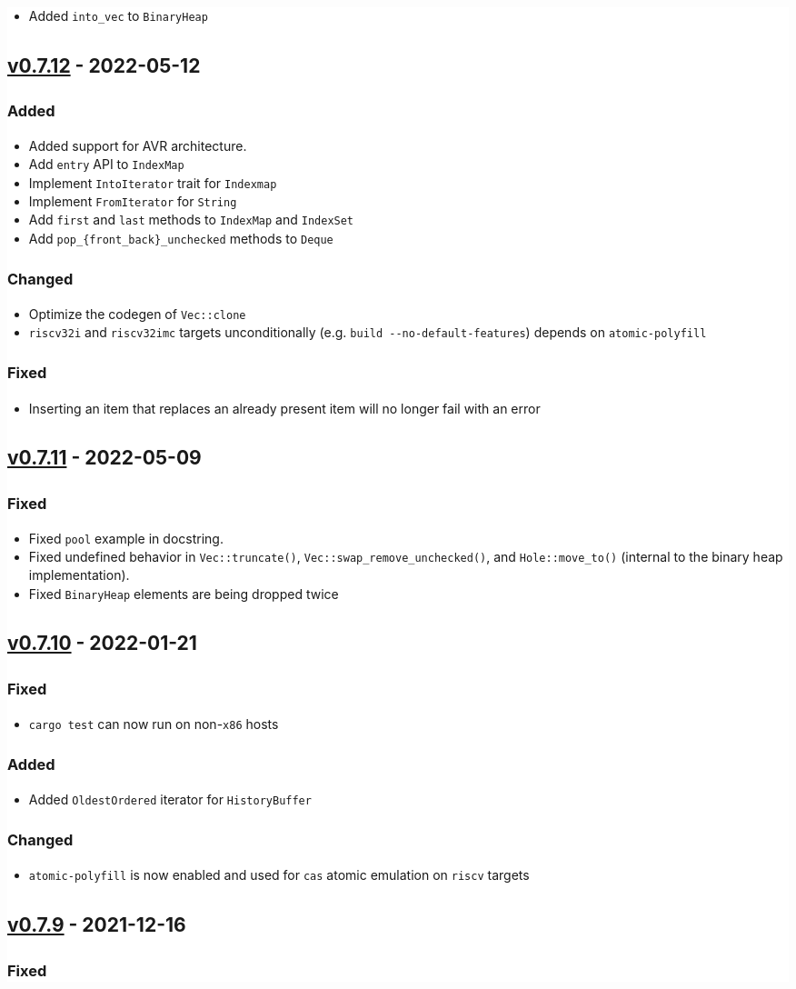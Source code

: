 - Added `into_vec` to `BinaryHeap`

## [v0.7.12] - 2022-05-12

### Added

- Added support for AVR architecture.
- Add `entry` API to `IndexMap`
- Implement `IntoIterator` trait for `Indexmap`
- Implement `FromIterator` for `String`
- Add `first` and `last` methods to `IndexMap` and `IndexSet`
- Add `pop_{front_back}_unchecked` methods to `Deque`

### Changed

- Optimize the codegen of `Vec::clone`
- `riscv32i` and `riscv32imc` targets unconditionally (e.g. `build --no-default-features`) depends on `atomic-polyfill`

### Fixed

- Inserting an item that replaces an already present item will no longer
  fail with an error

## [v0.7.11] - 2022-05-09

### Fixed

- Fixed `pool` example in docstring.
- Fixed undefined behavior in `Vec::truncate()`, `Vec::swap_remove_unchecked()`,
  and `Hole::move_to()` (internal to the binary heap implementation).
- Fixed `BinaryHeap` elements are being dropped twice

## [v0.7.10] - 2022-01-21

### Fixed

- `cargo test` can now run on non-`x86` hosts

### Added

- Added `OldestOrdered` iterator for `HistoryBuffer`

### Changed

- `atomic-polyfill` is now enabled and used for `cas` atomic emulation on `riscv` targets

## [v0.7.9] - 2021-12-16

### Fixed


[Unreleased]: https://github.com/rust-embedded/heapless/compare/v0.9.1...HEAD
[v0.9.1]: https://github.com/rust-embedded/heapless/compare/v0.9.0...v0.9.1
[v0.9.0]: https://github.com/rust-embedded/heapless/compare/v0.8.0...v0.9.0
[v0.8.0]: https://github.com/rust-embedded/heapless/compare/v0.7.16...v0.8.0
[v0.7.16]: https://github.com/rust-embedded/heapless/compare/v0.7.15...v0.7.16
[v0.7.15]: https://github.com/rust-embedded/heapless/compare/v0.7.14...v0.7.15
[v0.7.14]: https://github.com/rust-embedded/heapless/compare/v0.7.13...v0.7.14
[v0.7.13]: https://github.com/rust-embedded/heapless/compare/v0.7.12...v0.7.13
[v0.7.12]: https://github.com/rust-embedded/heapless/compare/v0.7.11...v0.7.12
[v0.7.11]: https://github.com/rust-embedded/heapless/compare/v0.7.10...v0.7.11
[v0.7.10]: https://github.com/rust-embedded/heapless/compare/v0.7.9...v0.7.10
[v0.7.9]: https://github.com/rust-embedded/heapless/compare/v0.7.8...v0.7.9
[v0.7.8]: https://github.com/rust-embedded/heapless/compare/v0.7.7...v0.7.8
[v0.7.7]: https://github.com/rust-embedded/heapless/compare/v0.7.6...v0.7.7
[v0.7.6]: https://github.com/rust-embedded/heapless/compare/v0.7.5...v0.7.6
[v0.7.5]: https://github.com/rust-embedded/heapless/compare/v0.7.4...v0.7.5
[v0.7.4]: https://github.com/rust-embedded/heapless/compare/v0.7.3...v0.7.4
[v0.7.3]: https://github.com/rust-embedded/heapless/compare/v0.7.2...v0.7.3
[v0.7.2]: https://github.com/rust-embedded/heapless/compare/v0.7.1...v0.7.2
[v0.7.1]: https://github.com/rust-embedded/heapless/compare/v0.7.0...v0.7.1
[v0.7.0]: https://github.com/rust-embedded/heapless/compare/v0.6.1...v0.7.0
[v0.6.1]: https://github.com/rust-embedded/heapless/compare/v0.6.0...v0.6.1
[v0.6.0]: https://github.com/rust-embedded/heapless/compare/v0.5.5...v0.6.0
[v0.5.5]: https://github.com/rust-embedded/heapless/compare/v0.5.4...v0.5.5
[v0.5.4]: https://github.com/rust-embedded/heapless/compare/v0.5.3...v0.5.4
[v0.5.3]: https://github.com/rust-embedded/heapless/compare/v0.5.2...v0.5.3
[v0.5.2]: https://github.com/rust-embedded/heapless/compare/v0.5.1...v0.5.2
[v0.5.1]: https://github.com/rust-embedded/heapless/compare/v0.5.0...v0.5.1
[v0.5.0]: https://github.com/rust-embedded/heapless/compare/v0.4.4...v0.5.0
[v0.4.4]: https://github.com/rust-embedded/heapless/compare/v0.4.3...v0.4.4
[v0.4.3]: https://github.com/rust-embedded/heapless/compare/v0.4.2...v0.4.3
[v0.4.2]: https://github.com/rust-embedded/heapless/compare/v0.4.1...v0.4.2
[v0.4.1]: https://github.com/rust-embedded/heapless/compare/v0.4.0...v0.4.1
[v0.4.0]: https://github.com/rust-embedded/heapless/compare/v0.3.7...v0.4.0
[v0.3.7]: https://github.com/rust-embedded/heapless/compare/v0.3.6...v0.3.7
[v0.3.6]: https://github.com/rust-embedded/heapless/compare/v0.3.5...v0.3.6
[v0.3.5]: https://github.com/rust-embedded/heapless/compare/v0.3.4...v0.3.5
[v0.3.4]: https://github.com/rust-embedded/heapless/compare/v0.3.3...v0.3.4
[v0.3.3]: https://github.com/rust-embedded/heapless/compare/v0.3.2...v0.3.3
[v0.3.2]: https://github.com/rust-embedded/heapless/compare/v0.3.1...v0.3.2
[v0.3.1]: https://github.com/rust-embedded/heapless/compare/v0.3.0...v0.3.1
[v0.3.0]: https://github.com/rust-embedded/heapless/compare/v0.2.7...v0.3.0
[v0.2.7]: https://github.com/rust-embedded/heapless/compare/v0.2.6...v0.2.7
[v0.2.6]: https://github.com/rust-embedded/heapless/compare/v0.2.5...v0.2.6
[v0.2.5]: https://github.com/rust-embedded/heapless/compare/v0.2.4...v0.2.5
[v0.2.4]: https://github.com/rust-embedded/heapless/compare/v0.2.3...v0.2.4
[v0.2.3]: https://github.com/rust-embedded/heapless/compare/v0.2.2...v0.2.3
[v0.2.2]: https://github.com/rust-embedded/heapless/compare/v0.2.1...v0.2.2
[v0.2.1]: https://github.com/rust-embedded/heapless/compare/v0.2.0...v0.2.1
[v0.2.0]: https://github.com/rust-embedded/heapless/compare/v0.1.0...v0.2.0